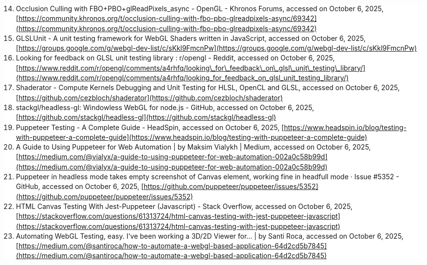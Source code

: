 14. Occlusion Culling with FBO+PBO+glReadPixels\_async \- OpenGL \- Khronos Forums, accessed on October 6, 2025, [https://community.khronos.org/t/occlusion-culling-with-fbo-pbo-glreadpixels-async/69342](https://community.khronos.org/t/occlusion-culling-with-fbo-pbo-glreadpixels-async/69342)  
15. GLSLUnit \- A unit testing framework for WebGL Shaders written in JavaScript, accessed on October 6, 2025, [https://groups.google.com/g/webgl-dev-list/c/sKkl9FmcnPw](https://groups.google.com/g/webgl-dev-list/c/sKkl9FmcnPw)  
16. Looking for feedback on GLSL unit testing library : r/opengl \- Reddit, accessed on October 6, 2025, [https://www.reddit.com/r/opengl/comments/a4rhfq/looking\_for\_feedback\_on\_glsl\_unit\_testing\_library/](https://www.reddit.com/r/opengl/comments/a4rhfq/looking_for_feedback_on_glsl_unit_testing_library/)  
17. Shaderator \- Compute Kernels Debugging and Unit Testing for HLSL, OpenCL and GLSL, accessed on October 6, 2025, [https://github.com/cezbloch/shaderator](https://github.com/cezbloch/shaderator)  
18. stackgl/headless-gl: Windowless WebGL for node.js \- GitHub, accessed on October 6, 2025, [https://github.com/stackgl/headless-gl](https://github.com/stackgl/headless-gl)  
19. Puppeteer Testing \- A Complete Guide \- HeadSpin, accessed on October 6, 2025, [https://www.headspin.io/blog/testing-with-puppeteer-a-complete-guide](https://www.headspin.io/blog/testing-with-puppeteer-a-complete-guide)  
20. A Guide to Using Puppeteer for Web Automation | by Maksim Vialykh | Medium, accessed on October 6, 2025, [https://medium.com/@vialyx/a-guide-to-using-puppeteer-for-web-automation-002a0c58b99d](https://medium.com/@vialyx/a-guide-to-using-puppeteer-for-web-automation-002a0c58b99d)  
21. Puppeteer in headless mode takes empty screenshot of Canvas element, working fine in headfull mode · Issue \#5352 \- GitHub, accessed on October 6, 2025, [https://github.com/puppeteer/puppeteer/issues/5352](https://github.com/puppeteer/puppeteer/issues/5352)  
22. HTML Canvas Testing With Jest-Puppeteer (Javascript) \- Stack Overflow, accessed on October 6, 2025, [https://stackoverflow.com/questions/61313724/html-canvas-testing-with-jest-puppeteer-javascript](https://stackoverflow.com/questions/61313724/html-canvas-testing-with-jest-puppeteer-javascript)  
23. Automating WebGL Testing, easy. I've been working a 3D/2D Viewer for… | by Santi Roca, accessed on October 6, 2025, [https://medium.com/@santiroca/how-to-automate-a-webgl-based-application-64d2cd5b7845](https://medium.com/@santiroca/how-to-automate-a-webgl-based-application-64d2cd5b7845)